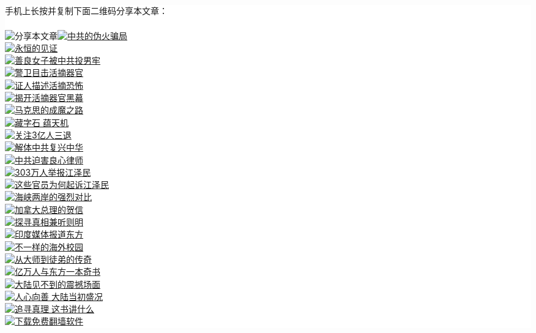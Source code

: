 ####
手机上长按并复制下面二维码分享本文章：<br><br><img src="http://d1p1.ip.zn2.us/v.php?action=qrcode&url=https://github.com/mprjd2205/djy/blob/master/gb/13/12/3/n4024908.md%231" title="分享本文章"></td><td VALIGN=TOP><a href="https://github.com/mprjd2205/djy/blob/master/gb/16/1/21/n4622075.md?dfh#1" target="_blank"><img src="https://gitlab.com/szzdlab/djy/raw/master/gb/300/wei-f1.jpg" title="中共的伪火骗局"  alt="中共的伪火骗局"></a><br><a href="https://github.com/mprjd2205/www/blob/master/README.md?dfh#9" target="_blank"><img src="https://gitlab.com/szzdlab/djy/raw/master/gb/300/yong-h.jpg" title="永恒的见证"  alt="永恒的见证"></a><br><a href="https://github.com/mprjd2205/djy/blob/master/gb/13/9/29/n3974789.md?dfh#1" target="_blank"><img src="https://gitlab.com/szzdlab/djy/raw/master/gb/300/shang-lnz.jpg" title="善良女子被中共投男牢"  alt="善良女子被中共投男牢"></a><br><a href="https://github.com/mprjd2205/djy/blob/master/gb/16/3/16/n4663449.md?dfh#1" target="_blank"><img src="https://gitlab.com/szzdlab/djy/raw/master/gb/300/huo-z3.jpg" title="警卫目击活摘器官"  alt="警卫目击活摘器官"></a><br><a href="https://github.com/mprjd2205/djy/blob/master/gb/16/8/7/n8177641.md?dfh#1" target="_blank"><img src="https://gitlab.com/szzdlab/djy/raw/master/gb/300/huo-z4.jpg" title="证人描述活摘恐怖"  alt="证人描述活摘恐怖"></a><br><a href="https://github.com/mprjd2205/djy/blob/master/gb/10/4/19/n2881569.md?dfh#1" target="_blank"><img src="https://gitlab.com/szzdlab/djy/raw/master/gb/300/huo-z1.jpg" title="揭开活摘器官黑幕"  alt="揭开活摘器官黑幕"></a><br><a href="https://github.com/mprjd2205/djy/blob/master/gb/10/11/7/n3077476.md?dfh#1" target="_blank"><img src="https://gitlab.com/szzdlab/djy/raw/master/gb/300/ma-ks.jpg" title="马克思的成魔之路"  alt="马克思的成魔之路"></a><br><a href="https://github.com/mprjd2205/djy/blob/master/gb/14/6/9/n4173977.md?dfh#1" target="_blank"><img src="https://gitlab.com/szzdlab/djy/raw/master/gb/300/chang-zs.jpg" title="藏字石 蕴天机"  alt="藏字石 蕴天机"></a><br><a href="https://github.com/mprjd2205/djy/blob/master/gb/18/5/10/n10381511.md?dfh#1" target="_blank"><img src="https://gitlab.com/szzdlab/djy/raw/master/gb/300/st1.jpg" title="关注3亿人三退"  alt="关注3亿人三退"></a><br><a href="https://github.com/mprjd2205/djy/blob/master/gb/18/3/21/n10237682.md?dfh#1" target="_blank"><img src="https://gitlab.com/szzdlab/djy/raw/master/gb/300/jie-t.jpg" title="解体中共复兴中华"  alt="解体中共复兴中华"></a><br><a href="https://github.com/mprjd2205/djy/blob/master/gb/9/2/9/n2422991.md?dfh#1" target="_blank"><img src="https://gitlab.com/szzdlab/djy/raw/master/gb/300/gao-zs.jpg" title="中共迫害良心律师"  alt="中共迫害良心律师"></a><br><a href="https://github.com/mprjd2205/djy/blob/master/gb/18/12/9/n10900044.md?dfh#1" target="_blank"><img src="https://gitlab.com/szzdlab/djy/raw/master/gb/300/sj1.jpg" title="303万人举报江泽民"  alt="303万人举报江泽民"></a><br><a href="https://github.com/mprjd2205/djy/blob/master/gb/18/8/28/n10672014.md?dfh#1" target="_blank"><img src="https://gitlab.com/szzdlab/djy/raw/master/gb/300/sj2.jpg" title="这些官员为何起诉江泽民"  alt="这些官员为何起诉江泽民"></a><br><a href="https://github.com/mprjd2205/djy/blob/master/gb/8/12/18/n2367165.md?dfh#1" target="_blank"><img src="https://gitlab.com/szzdlab/djy/raw/master/gb/300/liangan.jpg" title="海峡两岸的强烈对比"  alt="海峡两岸的强烈对比"></a><br><a href="https://github.com/mprjd2205/djy/blob/master/gb/15/5/5/n4427238.md?dfh#1" target="_blank"><img src="https://gitlab.com/szzdlab/djy/raw/master/gb/300/jia-ndzl.jpg" title="加拿大总理的贺信"  alt="加拿大总理的贺信"></a><br><a href="https://github.com/mprjd2205/djy/blob/master/gb/11/6/17/n3289382.md?dfh#1" target="_blank"><img src="https://gitlab.com/szzdlab/djy/raw/master/gb/300/xiao-wd.jpg" title="探寻真相兼听则明"  alt="探寻真相兼听则明"></a><br>
<a href="https://github.com/mprjd2205/djy/blob/master/gb/18/10/27/n10812623.md?dfh#1" target="_blank"><img src="https://gitlab.com/szzdlab/djy/raw/master/gb/300/yindu.jpg" title="印度媒体报道东方"  alt="印度媒体报道东方"></a><br><a href="https://github.com/mprjd2205/djy/blob/master/gb/18/6/9/n10469652.md?dfh#1" target="_blank"><img src="https://gitlab.com/szzdlab/djy/raw/master/gb/300/xie-j.jpg" title="不一样的海外校园"  alt="不一样的海外校园"></a><br><a href="https://github.com/mprjd2205/djy/blob/master/gb/7/4/5/n1669415.md?dfh#1" target="_blank"><img src="https://gitlab.com/szzdlab/djy/raw/master/gb/300/li-up.jpg" title="从大师到徒弟的传奇"  alt="从大师到徒弟的传奇"></a><br><a href="https://github.com/mprjd2205/djy/blob/master/gb/17/5/26/n9191512.md?dfh#1" target="_blank"><img src="https://gitlab.com/szzdlab/djy/raw/master/gb/300/zfl2.jpg" title="亿万人与东方一本奇书"  alt="亿万人与东方一本奇书"></a><br><a href="https://github.com/mprjd2205/djy/blob/master/gb/13/11/27/n4020290.md?dfh#1" target="_blank"><img src="https://gitlab.com/szzdlab/djy/raw/master/gb/300/zhen-h.jpg" title="大陆见不到的震撼场面"  alt="大陆见不到的震撼场面"></a><br><a href="https://github.com/mprjd2205/djy/blob/master/gb/15/7/17/n4482910.md?dfh#1" target="_blank"><img src="https://gitlab.com/szzdlab/djy/raw/master/gb/300/dalu-sk.jpg" title="人心向善 大陆当初盛况"  alt="人心向善 大陆当初盛况"></a><br><a href="https://github.com/mprjd2205/djy/blob/master/gb/9/10/15/n2689419.md?dfh#1" target="_blank"><img src="https://gitlab.com/szzdlab/djy/raw/master/gb/300/zfl1.jpg" title="追寻真理 这书讲什么"  alt="追寻真理 这书讲什么"></a><br><a href="https://github.com/mprjd2205/www/blob/master/README.md?dfh#1" target="_blank"><img src="https://gitlab.com/szzdlab/djy/raw/master/gb/300/fq1.jpg" title="下载免费翻墙软件"  alt="下载免费翻墙软件"></a><br></td></tr></table>
